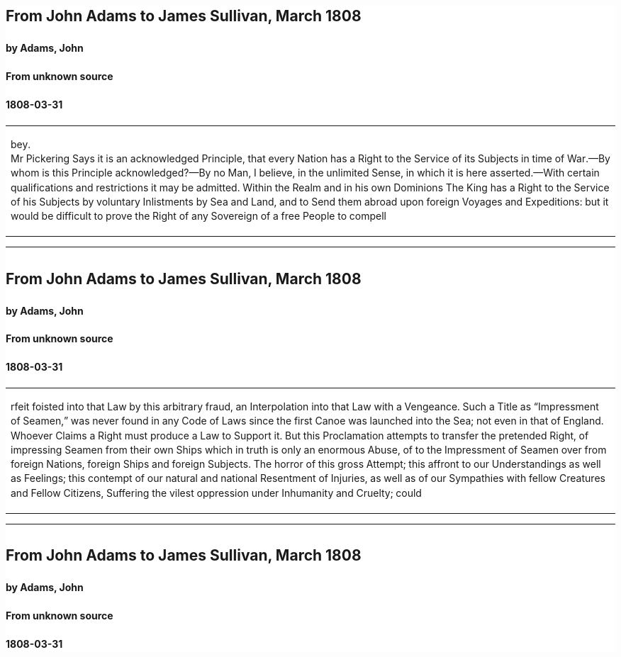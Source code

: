 
## From John Adams to James Sullivan, March 1808

#### by Adams, John

#### From unknown source

#### 1808-03-31

<table style="width: 100%;"><tr><td style="width: 50%">

bey.  
Mr Pickering Says it is an acknowledged Principle, that every Nation has a Right to the Service of its Subjects in time of War.—By whom is this Principle acknowledged?—By no Man, I believe, in the unlimited Sense, in which it is here asserted.—With certain qualifications and restrictions it may be admitted. Within the Realm and in his own Dominions The King has a Right to the Service of his Subjects by voluntary Inlistments by Sea and Land, and to Send them abroad upon foreign Voyages and Expeditions: but it would be difficult to prove the Right of any Sovereign of a free People to compell 
</td></tr></table>

---

## From John Adams to James Sullivan, March 1808

#### by Adams, John

#### From unknown source

#### 1808-03-31

<table style="width: 100%;"><tr><td style="width: 50%">

rfeit foisted into that Law by this arbitrary fraud, an Interpolation into that Law with a Vengeance. Such a Title as “Impressment of Seamen,” was never found in any Code of Laws since the first Canoe was launched into the Sea; not even in that of England. Whoever Claims a Right must produce a Law to Support it. But this Proclamation attempts to transfer the pretended Right, of impressing Seamen from their own Ships which in truth is only an enormous Abuse, of to the Impressment of Seamen over from foreign Nations, foreign Ships and foreign Subjects. The horror of this gross Attempt; this affront to our Understandings as well as Feelings; this contempt of our natural and national Resentment of Injuries, as well as of our Sympathies with fellow Creatures and Fellow Citizens, Suffering the vilest oppression under Inhumanity and Cruelty; could
</td></tr></table>

---

## From John Adams to James Sullivan, March 1808

#### by Adams, John

#### From unknown source

#### 1808-03-31
